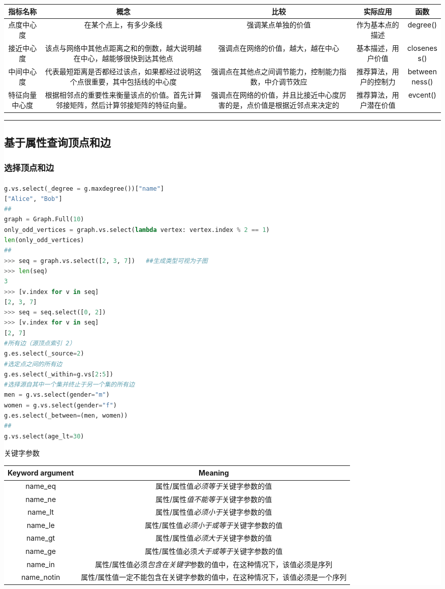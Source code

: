 |    指标名称    |                             概念                             |                             比较                             |        实际应用        |     函数      |
| :------------: | :----------------------------------------------------------: | :----------------------------------------------------------: | :--------------------: | :-----------: |
|   点度中心度   |                    在某个点上，有多少条线                    |                      强调某点单独的价值                      |    作为基本点的描述    |   degree()    |
|   接近中心度   | 该点与网络中其他点距离之和的倒数，越大说明越在中心，越能够很快到达其他点 |              强调点在网络的价值，越大，越在中心              |   基本描述，用户价值   |  closeness()  |
|   中间中心度   | 代表最短距离是否都经过该点，如果都经过说明这个点很重要，其中包括线的中心度 |    强调点在其他点之间调节能力，控制能力指数，中介调节效应    | 推荐算法，用户的控制力 | betweenness() |
| 特征向量中心度 | 根据相邻点的重要性来衡量该点的价值。首先计算邻接矩阵，然后计算邻接矩阵的特征向量。 | 强调点在网络的价值，并且比接近中心度厉害的是，点价值是根据近邻点来决定的 | 推荐算法，用户潜在价值 |   evcent()    |



-----

## 基于属性查询顶点和边

### 选择顶点和边

```python
g.vs.select(_degree = g.maxdegree())["name"]
["Alice", "Bob"]
##
graph = Graph.Full(10)
only_odd_vertices = graph.vs.select(lambda vertex: vertex.index % 2 == 1)
len(only_odd_vertices)
##
>>> seq = graph.vs.select([2, 3, 7])   ##生成类型可视为子图
>>> len(seq)
3
>>> [v.index for v in seq]
[2, 3, 7]
>>> seq = seq.select([0, 2])
>>> [v.index for v in seq]
[2, 7]
#所有边（源顶点索引 2）
g.es.select(_source=2)
#选定点之间的所有边
g.es.select(_within=g.vs[2:5])
#选择源自其中一个集并终止于另一个集的所有边
men = g.vs.select(gender="m")
women = g.vs.select(gender="f")
g.es.select(_between=(men, women))
##
g.vs.select(age_lt=30)
```

关键字参数

| Keyword argument |                         **Meaning**                          |
| :--------------: | :----------------------------------------------------------: |
|     name_eq      |             属性/属性值*必须等于*关键字参数的值              |
|     name_ne      |             属性/属性*值不能等于*关键字参数的值              |
|     name_lt      |             属性/属性值*必须小于*关键字参数的值              |
|     name_le      |          属性/属性值*必须小于或等于*关键字参数的值           |
|     name_gt      |             属性/属性值*必须大于*关键字参数的值              |
|     name_ge      |          属性/属性值必须*大于或等于*关键字参数的值           |
|     name_in      | 属性/属性值必须*包含在关键字*参数的值中，在这种情况下，该值必须是序列 |
|    name_notin    | 属性/属性值一定不能包含在关键字参数的值中，在这种情况下，该值必须是一个序列 |
